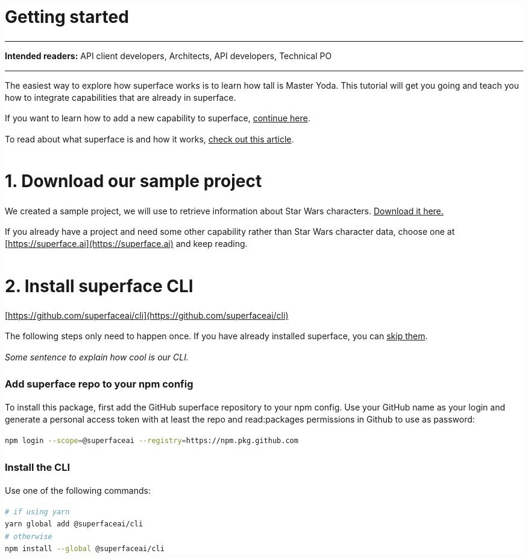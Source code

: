 # Getting started

---

**Intended readers:**  API client developers, Architects, API developers, Technical PO

---

The easiest way to explore how superface works is to learn how tall is Master Yoda. This tutorial will get you going and teach you how to integrate capabilities that are already in superface. 

If you want to learn how to add a new capability to superface, [continue here](https://www.notion.so/Adding-a-use-case-348bfe4fce65469aa1da0f4f9ad09696). 

To read about what superface is and how it works, [check out this article](https://www.notion.so/How-superface-works-and-what-is-it-good-for-47098c19b67d4f29b5521e21c540d753).

# 1. Download our sample project

We created a sample project, we will use to retrieve information about Star Wars characters. [Download it here.](https://github.com/superfaceai/cli/tree/main/fixtures/consumer/starwars)

If you already have a project and need some other capability rather than Star Wars character data, choose one at [https://superface.ai](https://superface.ai) and keep reading.

# 2. Install superface CLI

[https://github.com/superfaceai/cli](https://github.com/superfaceai/cli)

The following steps only need to happen once. If you have already installed superface, you can [skip them]().

*Some sentence to explain how cool is our CLI.* 

### Add superface repo to your npm config

To install this package, first add the GitHub superface repository to your npm config. Use your GitHub name as your login and generate a personal access token with at least the repo and read:packages permissions in Github to use as password:

```bash
npm login --scope=@superfaceai --registry=https://npm.pkg.github.com
```

### Install the CLI

Use one of the following commands:

```bash
# if using yarn
yarn global add @superfaceai/cli
# otherwise
npm install --global @superfaceai/cli
```
